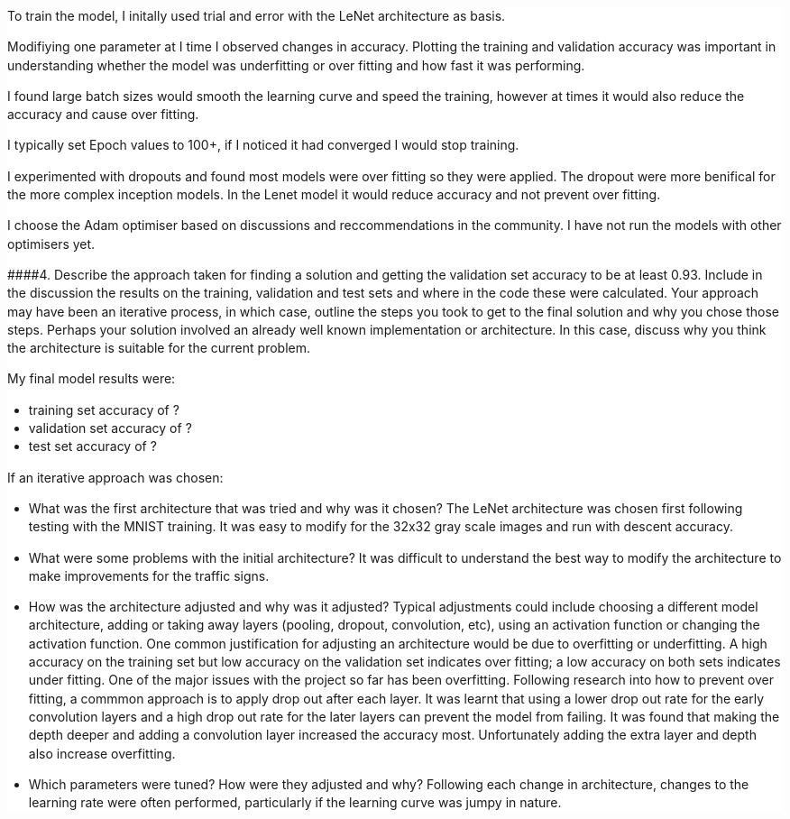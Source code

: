 To train the model, I initally used trial and error with the LeNet architecture as basis.

Modifiying one parameter at I time I observed changes in accuracy. Plotting the training and validation accuracy was important in understanding whether the model was underfitting or over fitting and how fast it was performing.

I found large batch sizes would smooth the learning curve and speed the training, however at times it would also reduce the accuracy and cause over fitting.

I typically set Epoch values to 100+, if I noticed it had converged I would stop training.

I experimented with dropouts and found most models were over fitting so they were applied. The dropout were more benifical for the more complex inception models. In the Lenet model it would reduce accuracy and not prevent over fitting.

I choose the Adam optimiser based on discussions and reccommendations in the community. I have not run the models with other optimisers yet. 

####4. Describe the approach taken for finding a solution and getting the validation set accuracy to be at least 0.93. Include in the discussion the results on the training, validation and test sets and where in the code these were calculated. Your approach may have been an iterative process, in which case, outline the steps you took to get to the final solution and why you chose those steps. Perhaps your solution involved an already well known implementation or architecture. In this case, discuss why you think the architecture is suitable for the current problem.

My final model results were:
* training set accuracy of ?
* validation set accuracy of ? 
* test set accuracy of ?

If an iterative approach was chosen:
* What was the first architecture that was tried and why was it chosen?
The LeNet architecture was chosen first following testing with the MNIST training. It was easy to modify for the 32x32 gray scale images and run with descent accuracy.

* What were some problems with the initial architecture?
It was difficult to understand the best way to modify the architecture to make improvements for the traffic signs.

* How was the architecture adjusted and why was it adjusted? Typical adjustments could include choosing a different model architecture, adding or taking away layers (pooling, dropout, convolution, etc), using an activation function or changing the activation function. One common justification for adjusting an architecture would be due to overfitting or underfitting. A high accuracy on the training set but low accuracy on the validation set indicates over fitting; a low accuracy on both sets indicates under fitting.
One of the major issues with the project so far has been overfitting. Following research into how to prevent over fitting, a commmon approach is to apply drop out after each layer. It was learnt that using a lower drop out rate for the early convolution layers and a high drop out rate for the later layers can prevent the model from failing.
It was found that making the depth deeper and adding a convolution layer increased the accuracy most. Unfortunately adding the extra layer and depth also increase overfitting.

* Which parameters were tuned? How were they adjusted and why?
Following each change in architecture, changes to the learning rate were often performed, particularly if the learning curve was jumpy in nature.
